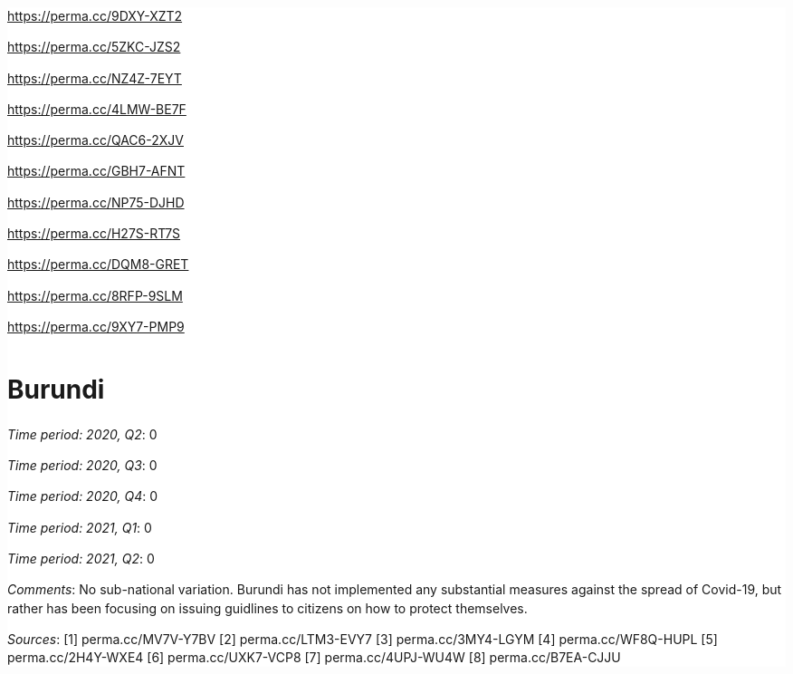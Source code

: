 https://perma.cc/9DXY-XZT2


https://perma.cc/5ZKC-JZS2


https://perma.cc/NZ4Z-7EYT


https://perma.cc/4LMW-BE7F


https://perma.cc/QAC6-2XJV


https://perma.cc/GBH7-AFNT


https://perma.cc/NP75-DJHD


https://perma.cc/H27S-RT7S


https://perma.cc/DQM8-GRET


https://perma.cc/8RFP-9SLM


https://perma.cc/9XY7-PMP9



# Burundi 
*Time period: 2020, Q2*: 0

 
*Time period: 2020, Q3*: 0

 
*Time period: 2020, Q4*: 0

 
*Time period: 2021, Q1*: 0

 
*Time period: 2021, Q2*: 0

 

*Comments*:
 No sub-national variation. Burundi has not implemented any substantial measures against the spread of Covid-19, but rather has been focusing on issuing guidlines to citizens on how to protect themselves. 

*Sources*:
 [1]	perma.cc/MV7V-Y7BV
[2]	perma.cc/LTM3-EVY7
[3]	perma.cc/3MY4-LGYM
[4]	perma.cc/WF8Q-HUPL
[5]	perma.cc/2H4Y-WXE4
[6]	perma.cc/UXK7-VCP8
[7]	perma.cc/4UPJ-WU4W
[8]	perma.cc/B7EA-CJJU
